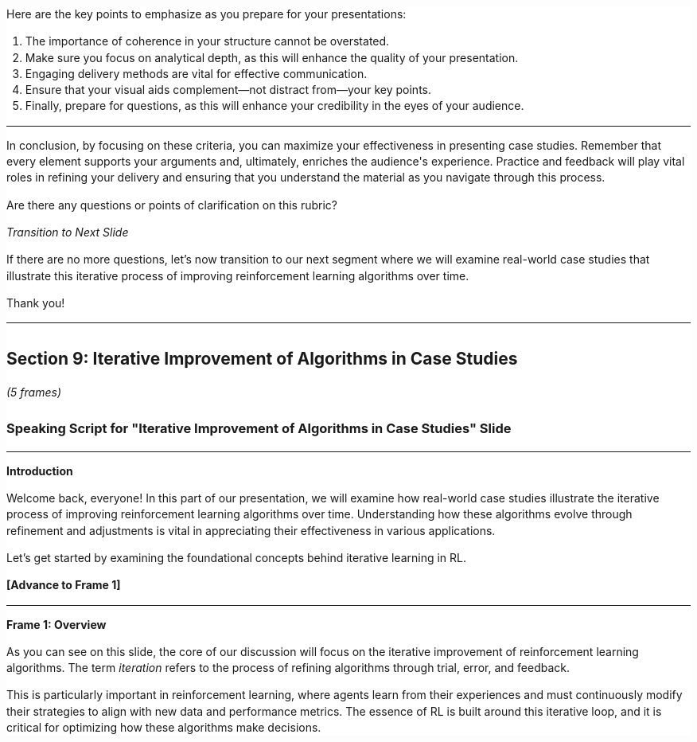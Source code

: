 Here are the key points to emphasize as you prepare for your presentations:

1. The importance of coherence in your structure cannot be overstated. 
2. Make sure you focus on analytical depth, as this will enhance the quality of your presentation.
3. Engaging delivery methods are vital for effective communication.
4. Ensure that your visual aids complement—not distract from—your key points.
5. Finally, prepare for questions, as this will enhance your credibility in the eyes of your audience.

---

In conclusion, by focusing on these criteria, you can maximize your effectiveness in presenting case studies. Remember that every element supports your arguments and, ultimately, enriches the audience's experience. Practice and feedback will play vital roles in refining your delivery and ensuring that you understand the material as you navigate through this process.

Are there any questions or points of clarification on this rubric? 

*Transition to Next Slide*

If there are no more questions, let’s now transition to our next segment where we will examine real-world case studies that illustrate this iterative process of improving reinforcement learning algorithms over time. 

Thank you!

---

## Section 9: Iterative Improvement of Algorithms in Case Studies
*(5 frames)*

### Speaking Script for "Iterative Improvement of Algorithms in Case Studies" Slide

---

**Introduction**

Welcome back, everyone! In this part of our presentation, we will examine how real-world case studies illustrate the iterative process of improving reinforcement learning algorithms over time. Understanding how these algorithms evolve through refinement and adjustments is vital in appreciating their effectiveness in various applications. 

Let’s get started by examining the foundational concepts behind iterative learning in RL. 

**[Advance to Frame 1]**

---

**Frame 1: Overview**

As you can see on this slide, the core of our discussion will focus on the iterative improvement of reinforcement learning algorithms. The term *iteration* refers to the process of refining algorithms through trial, error, and feedback.

This is particularly important in reinforcement learning, where agents learn from their experiences and must continuously modify their strategies to align with new data and performance metrics. The essence of RL is built around this iterative loop, and it is critical for optimizing how these algorithms make decisions.
